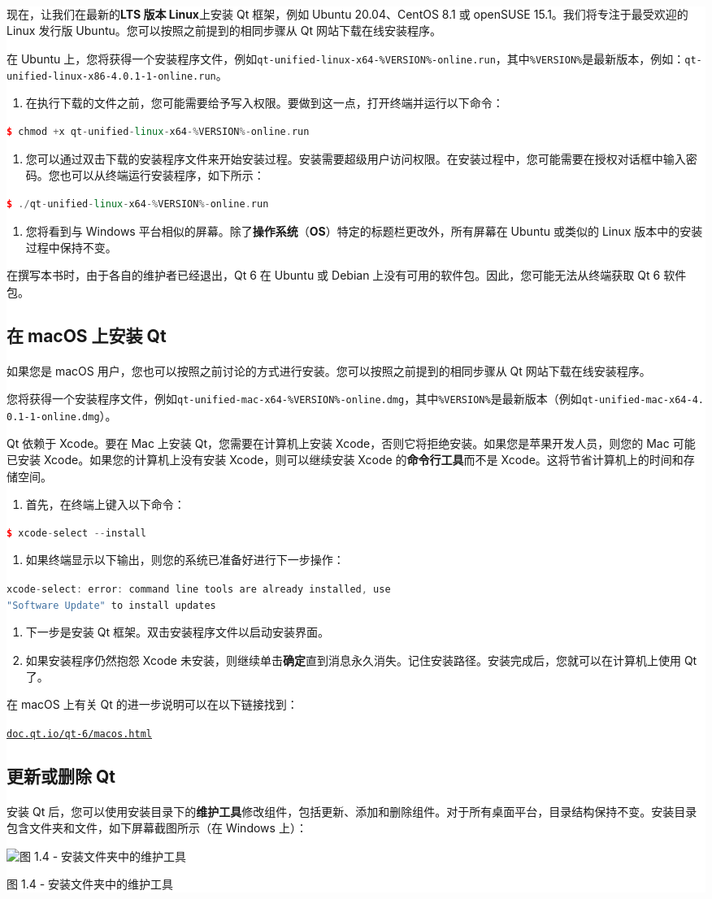 现在，让我们在最新的**LTS 版本 Linux**上安装 Qt 框架，例如 Ubuntu 20.04、CentOS 8.1 或 openSUSE 15.1。我们将专注于最受欢迎的 Linux 发行版 Ubuntu。您可以按照之前提到的相同步骤从 Qt 网站下载在线安装程序。

在 Ubuntu 上，您将获得一个安装程序文件，例如`qt-unified-linux-x64-%VERSION%-online.run`，其中`%VERSION%`是最新版本，例如：`qt-unified-linux-x86-4.0.1-1-online.run`。

1.  在执行下载的文件之前，您可能需要给予写入权限。要做到这一点，打开终端并运行以下命令：

```cpp
$ chmod +x qt-unified-linux-x64-%VERSION%-online.run
```

1.  您可以通过双击下载的安装程序文件来开始安装过程。安装需要超级用户访问权限。在安装过程中，您可能需要在授权对话框中输入密码。您也可以从终端运行安装程序，如下所示：

```cpp
$ ./qt-unified-linux-x64-%VERSION%-online.run
```

1.  您将看到与 Windows 平台相似的屏幕。除了**操作系统**（**OS**）特定的标题栏更改外，所有屏幕在 Ubuntu 或类似的 Linux 版本中的安装过程中保持不变。

在撰写本书时，由于各自的维护者已经退出，Qt 6 在 Ubuntu 或 Debian 上没有可用的软件包。因此，您可能无法从终端获取 Qt 6 软件包。

## 在 macOS 上安装 Qt

如果您是 macOS 用户，您也可以按照之前讨论的方式进行安装。您可以按照之前提到的相同步骤从 Qt 网站下载在线安装程序。

您将获得一个安装程序文件，例如`qt-unified-mac-x64-%VERSION%-online.dmg`，其中`%VERSION%`是最新版本（例如`qt-unified-mac-x64-4.0.1-1-online.dmg`）。

Qt 依赖于 Xcode。要在 Mac 上安装 Qt，您需要在计算机上安装 Xcode，否则它将拒绝安装。如果您是苹果开发人员，则您的 Mac 可能已安装 Xcode。如果您的计算机上没有安装 Xcode，则可以继续安装 Xcode 的**命令行工具**而不是 Xcode。这将节省计算机上的时间和存储空间。

1.  首先，在终端上键入以下命令：

```cpp
$ xcode-select --install    
```

1.  如果终端显示以下输出，则您的系统已准备好进行下一步操作：

```cpp
xcode-select: error: command line tools are already installed, use
"Software Update" to install updates
```

1.  下一步是安装 Qt 框架。双击安装程序文件以启动安装界面。

1.  如果安装程序仍然抱怨 Xcode 未安装，则继续单击**确定**直到消息永久消失。记住安装路径。安装完成后，您就可以在计算机上使用 Qt 了。

在 macOS 上有关 Qt 的进一步说明可以在以下链接找到：

[`doc.qt.io/qt-6/macos.html`](https://doc.qt.io/qt-6/macos.html)

## 更新或删除 Qt

安装 Qt 后，您可以使用安装目录下的**维护工具**修改组件，包括更新、添加和删除组件。对于所有桌面平台，目录结构保持不变。安装目录包含文件夹和文件，如下屏幕截图所示（在 Windows 上）：

![图 1.4 - 安装文件夹中的维护工具](https://github.com/OpenDocCN/freelearn-c-cpp-pt2-zh/raw/master/docs/xplat-dev-qt6-mod-cpp/img/Figure_1.4_B16231.jpg)

图 1.4 - 安装文件夹中的维护工具
